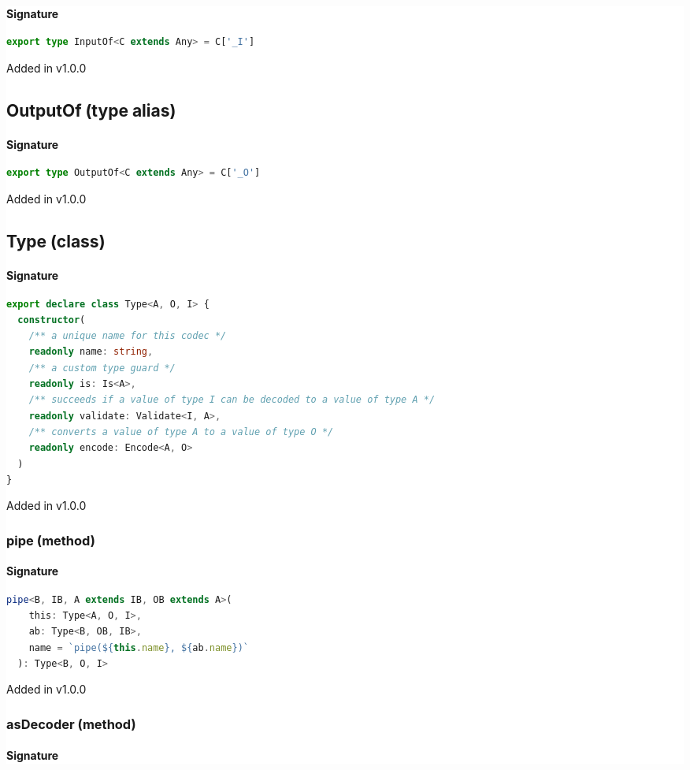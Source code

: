 **Signature**

```ts
export type InputOf<C extends Any> = C['_I']
```

Added in v1.0.0

## OutputOf (type alias)

**Signature**

```ts
export type OutputOf<C extends Any> = C['_O']
```

Added in v1.0.0

## Type (class)

**Signature**

```ts
export declare class Type<A, O, I> {
  constructor(
    /** a unique name for this codec */
    readonly name: string,
    /** a custom type guard */
    readonly is: Is<A>,
    /** succeeds if a value of type I can be decoded to a value of type A */
    readonly validate: Validate<I, A>,
    /** converts a value of type A to a value of type O */
    readonly encode: Encode<A, O>
  )
}
```

Added in v1.0.0

### pipe (method)

**Signature**

```ts
pipe<B, IB, A extends IB, OB extends A>(
    this: Type<A, O, I>,
    ab: Type<B, OB, IB>,
    name = `pipe(${this.name}, ${ab.name})`
  ): Type<B, O, I>
```

Added in v1.0.0

### asDecoder (method)

**Signature**


  [key: string]: Any
  [key: string]: Mixed